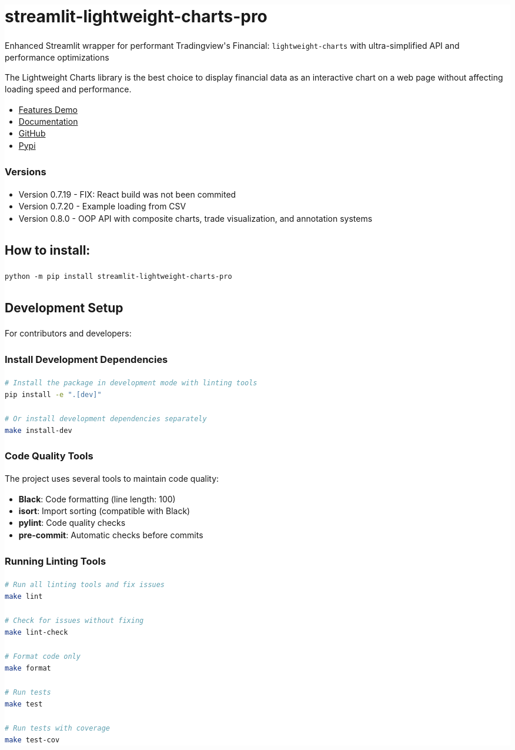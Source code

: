 # streamlit-lightweight-charts-pro
Enhanced Streamlit wrapper for performant Tradingview's Financial: `lightweight-charts` with ultra-simplified API and performance optimizations

The Lightweight Charts library is the best choice to display financial data as an interactive chart on a web page without affecting loading speed and performance.

- [Features Demo](https://www.tradingview.com/lightweight-charts/)
- [Documentation](https://tradingview.github.io/lightweight-charts/)
- [GitHub](https://github.com/tradingview/lightweight-charts)
- [Pypi](https://pypi.org/project/streamlit-lightweight-charts/)

### Versions
- Version 0.7.19 - FIX: React build was not been commited
- Version 0.7.20 - Example loading from CSV
- Version 0.8.0 - OOP API with composite charts, trade visualization, and annotation systems

## How to install:
```
python -m pip install streamlit-lightweight-charts-pro
```

## Development Setup

For contributors and developers:

### Install Development Dependencies
```bash
# Install the package in development mode with linting tools
pip install -e ".[dev]"

# Or install development dependencies separately
make install-dev
```

### Code Quality Tools

The project uses several tools to maintain code quality:

- **Black**: Code formatting (line length: 100)
- **isort**: Import sorting (compatible with Black)
- **pylint**: Code quality checks
- **pre-commit**: Automatic checks before commits

### Running Linting Tools

```bash
# Run all linting tools and fix issues
make lint

# Check for issues without fixing
make lint-check

# Format code only
make format

# Run tests
make test

# Run tests with coverage
make test-cov
```
